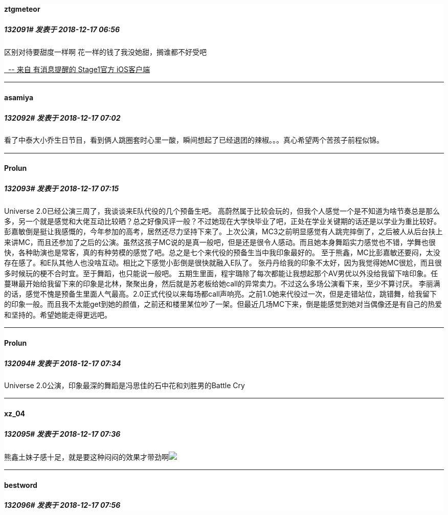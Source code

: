 ####  ztgmeteor  
##### 132091#       发表于 2018-12-17 06:56


区别对待要甜度一样啊
花一样的钱了我没她甜，搁谁都不好受吧

[  -- 来自 有消息提醒的 Stage1官方 iOS客户端](https://itunes.apple.com/fi/app/saraba1st/id1221237470?mt=8)


*****

####  asamiya  
##### 132092#       发表于 2018-12-17 07:02


看了中泰大小乔生日节目，看到俩人跳圈套时心里一酸，瞬间想起了已经退团的辣椒。。。真心希望两个苦孩子前程似锦。


*****

####  Prolun  
##### 132093#       发表于 2018-12-17 07:15


Universe 2.0已经公演三周了，我谈谈来E队代役的几个预备生吧。
高蔚然属于比较会玩的，但我个人感觉一个是不知道为啥节奏总是那么多，另一个就是感觉和大佬互动比较晒？总之好像风评一般？不过她现在大学快毕业了吧，正处在学业关键期的话还是以学业为重比较好。
彭嘉敏倒是挺让我感慨的，今年参加的高考，居然还尽力坚持下来了。上次公演，MC3之前明显感觉有人跳完摔倒了，之后被人从后台扶上来讲MC，而且还参加了之后的公演。虽然这孩子MC说的是真一般吧，但是还是很令人感动。而且她本身舞蹈实力感觉也不错，学舞也很快，各种助演也是常客，真的有种劳模的感觉了吧。总之是七个来代役的预备生当中我印象最好的。
至于熊鑫，MC比彭嘉敏还要闷，太没存在感了。和E队其他人也没啥互动。相比之下感觉小彭倒是很快就融入E队了。
张丹丹给我的印象不太好，因为我觉得她MC很尬，而且很多时候玩的梗不合时宜。至于舞蹈，也只能说一般吧。
五期生里面，程宇璐除了每次都能让我想起那个AV男优以外没给我留下啥印象。任蔓琳最开始给我留下来的印象是北林，聚聚出身，然后就是苏老板给她call的异常卖力。不过这么多场公演看下来，至少不算讨厌。
李丽满的话，感觉不愧是预备生里面人气最高。2.0正式代役以来每场都call声响亮。之前1.0她来代役过一次，但是走错站位，跳错舞，给我留下的印象一般。而且我不太能get到她的颜值，之前还和楼里某位吵了一架。但最近几场MC下来，倒是能感觉到她对当偶像还是有自己的热爱和坚持的。希望她能走得更远吧。


*****

####  Prolun  
##### 132094#       发表于 2018-12-17 07:34


Universe 2.0公演，印象最深的舞蹈是冯思佳的石中花和刘胜男的Battle Cry


*****

####  xz_04  
##### 132095#       发表于 2018-12-17 07:36


熊鑫土妹子感十足，就是要这种闷闷的效果才带劲啊<img src="https://static.saraba1st.com/image/smiley/face2017/075.png" referrerpolicy="no-referrer">


*****

####  bestword  
##### 132096#       发表于 2018-12-17 07:56
